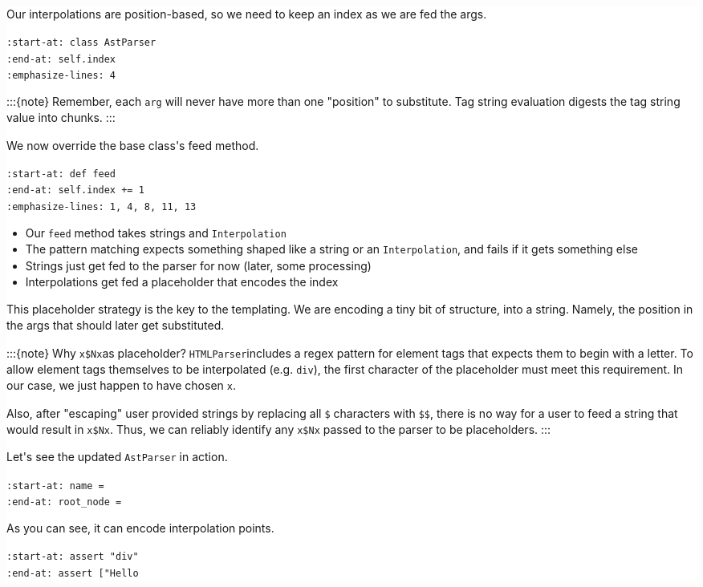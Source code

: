 Our interpolations are position-based, so we need to keep an index as we are fed the args.

```{literalinclude} ../src/tagstr_site/examples/htmlbuilder/hb2.py
:start-at: class AstParser
:end-at: self.index
:emphasize-lines: 4
```

:::{note}
Remember, each `arg` will never have more than one "position" to substitute. Tag string evaluation digests the tag
string value into chunks.
:::

We now override the base class's feed method.

```{literalinclude} ../src/tagstr_site/examples/htmlbuilder/hb2.py
:start-at: def feed
:end-at: self.index += 1
:emphasize-lines: 1, 4, 8, 11, 13
```

- Our `feed` method takes strings and `Interpolation`
- The pattern matching expects something shaped like a string or an `Interpolation`, and fails if it gets something else
- Strings just get fed to the parser for now (later, some processing)
- Interpolations get fed a placeholder that encodes the index

This placeholder strategy is the key to the templating. We are encoding a tiny bit of structure, into a string. Namely, the position in the args that should later get substituted.

:::{note}
Why `x$Nx`as placeholder? `HTMLParser`includes a regex pattern for element tags that expects them to begin with a letter.
To allow element tags themselves to be interpolated (e.g. `div`), the first character of the placeholder must meet this
requirement. In our case, we just happen to have chosen `x`.

Also, after "escaping" user provided strings by replacing all `$` characters with `$$`, there is no way for a user to
feed a string that would result in `x$Nx`. Thus, we can reliably identify any `x$Nx` passed to the parser to be
placeholders.
:::

Let's see the updated `AstParser` in action.

```{literalinclude} ../src/tagstr_site/examples/htmlbuilder/hb2.py
:start-at: name = 
:end-at: root_node =
```

As you can see, it can encode interpolation points.

```{literalinclude} ../src/tagstr_site/examples/htmlbuilder/hb2.py
:start-at: assert "div"
:end-at: assert ["Hello
```
